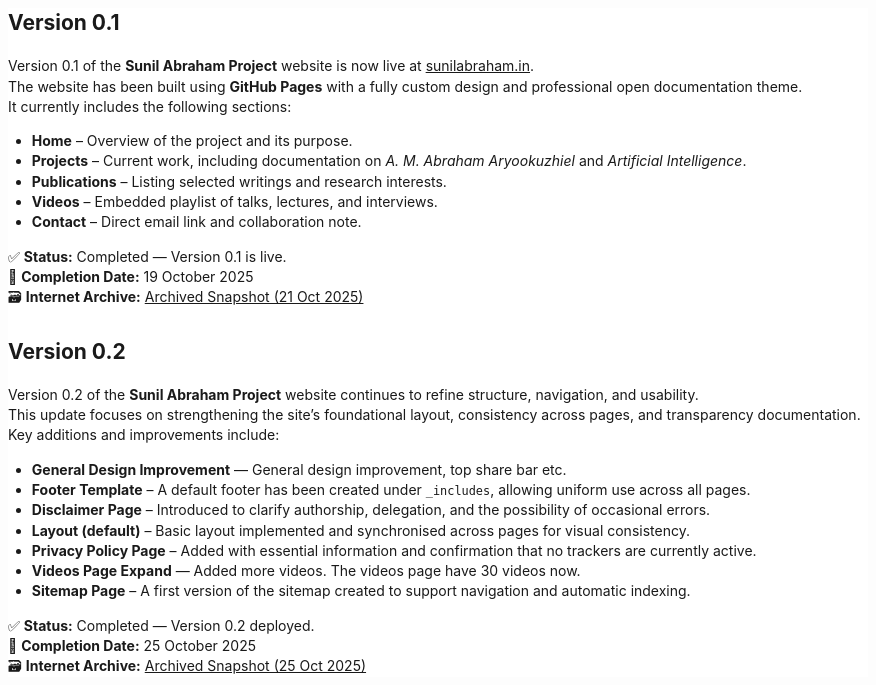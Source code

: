 
## Version 0.1

Version 0.1 of the **Sunil Abraham Project** website is now live at [sunilabraham.in](https://www.sunilabraham.in/).  
The website has been built using **GitHub Pages** with a fully custom design and professional open documentation theme.  
It currently includes the following sections:

- **Home** – Overview of the project and its purpose.  
- **Projects** – Current work, including documentation on *A. M. Abraham Aryookuzhiel* and *Artificial Intelligence*.  
- **Publications** – Listing selected writings and research interests.  
- **Videos** – Embedded playlist of talks, lectures, and interviews.  
- **Contact** – Direct email link and collaboration note.

✅ **Status:** Completed — Version 0.1 is live.  
📅 **Completion Date:** 19 October 2025  
🗃️ **Internet Archive:** [Archived Snapshot (21 Oct 2025)](https://web.archive.org/web/20251021024650/https://www.sunilabraham.in/) 

## Version 0.2

Version 0.2 of the **Sunil Abraham Project** website continues to refine structure, navigation, and usability.  
This update focuses on strengthening the site’s foundational layout, consistency across pages, and transparency documentation.  
Key additions and improvements include:

- **General Design Improvement** — General design improvement, top share bar etc.
- **Footer Template** – A default footer has been created under `_includes`, allowing uniform use across all pages.  
- **Disclaimer Page** – Introduced to clarify authorship, delegation, and the possibility of occasional errors.  
- **Layout (default)** – Basic layout implemented and synchronised across pages for visual consistency.  
- **Privacy Policy Page** – Added with essential information and confirmation that no trackers are currently active.
- **Videos Page Expand** — Added more videos. The videos page have 30 videos now.
- **Sitemap Page** – A first version of the sitemap created to support navigation and automatic indexing.

✅ **Status:** Completed — Version 0.2 deployed.  
📅 **Completion Date:** 25 October 2025  
🗃️ **Internet Archive:** [Archived Snapshot (25 Oct 2025)](https://web.archive.org/web/20251025131339/https://sunilabraham.in/)
